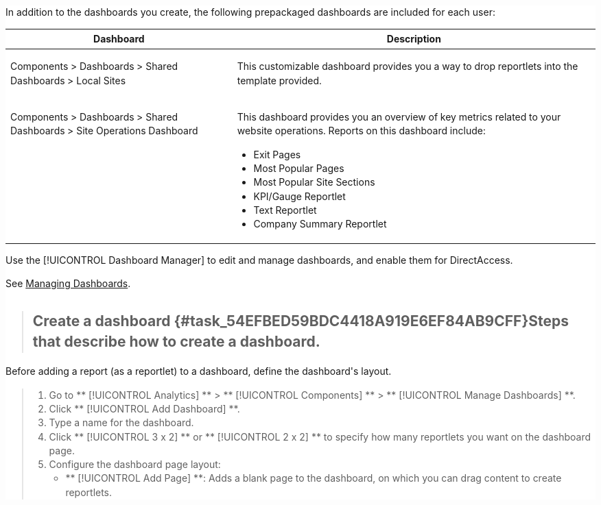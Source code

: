 
In addition to the dashboards you create, the following prepackaged dashboards are included for each user: 

<table id="table_614C9C807CD24207AD517AF14DC7B060"> 
 <thead> 
  <tr> 
   <th colname="col1" class="entry"> Dashboard </th> 
   <th colname="col2" class="entry"> Description </th> 
  </tr> 
 </thead>
 <tbody> 
  <tr> 
   <td colname="col1"> <p> <span class="uicontrol"> Components</span> &gt; <span class="uicontrol"> Dashboards</span> &gt; <span class="uicontrol"> Shared Dashboards</span> &gt; <span class="uicontrol"> Local Sites</span> </p> </td> 
   <td colname="col2"> <p>This customizable dashboard provides you a way to drop reportlets into the template provided. </p> </td> 
  </tr> 
  <tr> 
   <td colname="col1"> <p><span class="uicontrol"> Components</span> &gt; <span class="uicontrol"> Dashboards</span> &gt; <span class="uicontrol"> Shared Dashboards</span> &gt; <span class="uicontrol"> Site Operations Dashboard</span> </p> </td> 
   <td colname="col2"> <p>This dashboard provides you an overview of key metrics related to your website operations. Reports on this dashboard include: </p> 
    <ul id="ul_1AEA656105114BB18967E486A560DB81"> 
     <li id="li_F90064DCF73448699090FD7B5324B8E8"> Exit Pages </li> 
     <li id="li_F2D41DCFC6D44FCA878D753D0FF18CB3"> Most Popular Pages </li> 
     <li id="li_FBBB9614A0A745048AA69204855975B8">Most Popular Site Sections </li> 
     <li id="li_1C24270FB34342AE9ED3D3D0E360C6E6">KPI/Gauge Reportlet </li> 
     <li id="li_0F6F79A7F0454202A6E6C9066A82E424">Text Reportlet </li> 
     <li id="li_A60E048B24D9439682E5A3CCA8B17F1D">Company Summary Reportlet </li> 
    </ul> </td> 
  </tr> 
 </tbody> 
</table>

Use the [!UICONTROL  Dashboard Manager] to edit and manage dashboards, and enable them for DirectAccess. 

See [ Managing Dashboards](dashboard_manage.md#concept_E1301CF138EB477794B00F693B4FCA0F). 
>## Create a dashboard {#task_54EFBED59BDC4418A919E6EF84AB9CFF}Steps that describe how to create a dashboard.

Before adding a report (as a reportlet) to a dashboard, define the dashboard's layout. 

>1. Go to ** [!UICONTROL  Analytics] ** > ** [!UICONTROL  Components] ** > ** [!UICONTROL  Manage Dashboards] **.
>1. Click ** [!UICONTROL  Add Dashboard] **.
>1. Type a name for the dashboard.
>1. Click ** [!UICONTROL  3 x 2] ** or ** [!UICONTROL  2 x 2] ** to specify how many reportlets you want on the dashboard page.
>1. Configure the dashboard page layout:
>    * ** [!UICONTROL  Add Page] **: Adds a blank page to the dashboard, on which you can drag content to create reportlets. 
